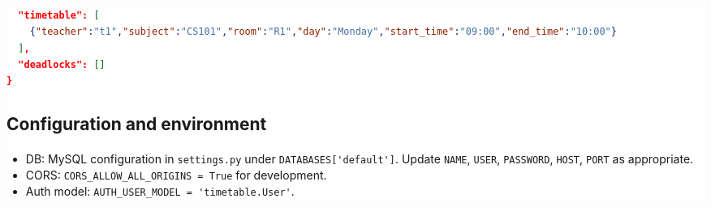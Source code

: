   ```json
    "timetable": [
      {"teacher":"t1","subject":"CS101","room":"R1","day":"Monday","start_time":"09:00","end_time":"10:00"}
    ],
    "deadlocks": []
  }
  ```

## Configuration and environment
- DB: MySQL configuration in `settings.py` under `DATABASES['default']`. Update `NAME`, `USER`, `PASSWORD`, `HOST`, `PORT` as appropriate.
- CORS: `CORS_ALLOW_ALL_ORIGINS = True` for development.
- Auth model: `AUTH_USER_MODEL = 'timetable.User'`.
